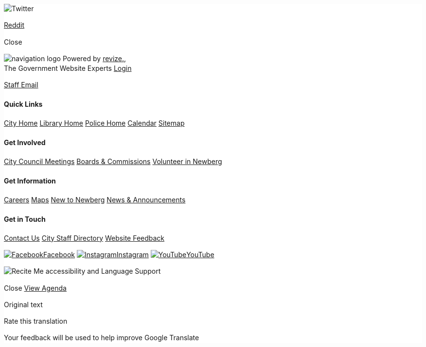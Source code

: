 ![Twitter](https://www.newbergoregon.gov/_assets_/images/twitter-x.png)

[Reddit](https://www.reddit.com/submit?url=http%3A%2F%2Fwww.newbergoregon.gov%2Fbusiness_detail_T2_R3.php)

Close

![navigation logo](https://www.newbergoregon.gov/_assets_/images/logo.png) Powered by [revize.](https://www.revize.com),  
The Government Website Experts [Login](https://cms3.revize.com/revize/security/index.jsp?webspace=newbergor&filename=%2Fbusiness_detail_T2_R3.php)

[Staff Email](https://mail.newbergoregon.gov)

#### Quick Links

[City Home](https://www.newbergoregon.gov/index.php) [Library Home](https://www.newbergoregon.gov/government/departments/library/index.php) [Police Home](https://www.newbergoregon.gov/government/departments/police/index.php) [Calendar](https://www.newbergoregon.gov/calendar.php) [Sitemap](https://www.newbergoregon.gov/sitemap.php)

#### Get Involved

[City Council Meetings](https://www.newbergoregon.gov/government/city_council/city_council_meetings.php) [Boards &amp; Commissions](https://www.newbergoregon.gov/government/boards_and_commissions/index.php) [Volunteer in Newberg](https://www.newbergoregon.gov/how_do_i/volunteer_in_newberg.php)

#### Get Information

[Careers](https://newbergoregon.attract.neogov.com) [Maps](https://map-newberg.hub.arcgis.com) [New to Newberg](https://www.newbergoregon.gov/residents/new_to_newberg/index.php) [News &amp; Announcements](https://www.newbergoregon.gov/newslist.php)

#### Get in Touch

[Contact Us](https://www.newbergoregon.gov/citizen_request_center/index.php) [City Staff Directory](https://www.newbergoregon.gov/government/staff_directory.php) [Website Feedback](https://www.newbergoregon.gov/citizen_request_center/website_feedback.php)

[![Facebook](https://www.newbergoregon.gov/_assets_/images/sm-1.png)Facebook](https://www.facebook.com/cityofnewberg) [![Instagram](https://www.newbergoregon.gov/_assets_/images/sm-3.png)Instagram](https://www.instagram.com/cityofnewberg) [![YouTube](https://www.newbergoregon.gov/_assets_/images/sm-4.png)YouTube](https://www.youtube.com/@cityofnewberg)

![Recite Me accessibility and Language Support](https://www.newbergoregon.gov/_assets_/images/thumbnail_reciteme_button.png "Launch Recite Me")

Close [View Agenda](https://www.newbergoregon.gov)

Original text

Rate this translation

Your feedback will be used to help improve Google Translate